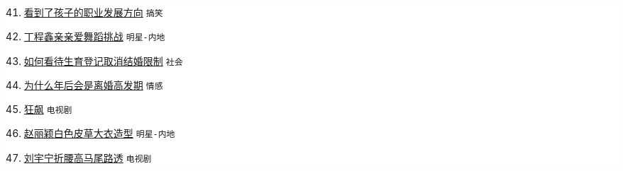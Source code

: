 41. [看到了孩子的职业发展方向](https://m.weibo.cn/search?containerid=100103type%3D1%26t%3D10%26q%3D%23%E7%9C%8B%E5%88%B0%E4%BA%86%E5%AD%A9%E5%AD%90%E7%9A%84%E8%81%8C%E4%B8%9A%E5%8F%91%E5%B1%95%E6%96%B9%E5%90%91%23&stream_entry_id=31&isnewpage=1&extparam=seat%3D1%26realpos%3D40%26band_rank%3D40%26lcate%3D5001%26pos%3D39%26c_type%3D31%26filter_type%3Drealtimehot%26flag%3D1%26q%3D%2523%25E7%259C%258B%25E5%2588%25B0%25E4%25BA%2586%25E5%25AD%25A9%25E5%25AD%2590%25E7%259A%2584%25E8%2581%258C%25E4%25B8%259A%25E5%258F%2591%25E5%25B1%2595%25E6%2596%25B9%25E5%2590%2591%2523%26stream_entry_id%3D31%26dgr%3D0%26cate%3D5001%26display_time%3D1675069458%26pre_seqid%3D16750694582770250570243&luicode=10000011&lfid=106003type%3D25%26t%3D3%26disable_hot%3D1%26filter_type%3Drealtimehot) `搞笑` 

42. [丁程鑫亲亲爱舞蹈挑战](https://m.weibo.cn/search?containerid=100103type%3D1%26t%3D10%26q%3D%23%E4%B8%81%E7%A8%8B%E9%91%AB%E4%BA%B2%E4%BA%B2%E7%88%B1%E8%88%9E%E8%B9%88%E6%8C%91%E6%88%98%23&stream_entry_id=31&isnewpage=1&extparam=seat%3D1%26realpos%3D41%26band_rank%3D41%26lcate%3D5001%26pos%3D40%26c_type%3D31%26filter_type%3Drealtimehot%26flag%3D1%26q%3D%2523%25E4%25B8%2581%25E7%25A8%258B%25E9%2591%25AB%25E4%25BA%25B2%25E4%25BA%25B2%25E7%2588%25B1%25E8%2588%259E%25E8%25B9%2588%25E6%258C%2591%25E6%2588%2598%2523%26stream_entry_id%3D31%26dgr%3D0%26cate%3D5001%26display_time%3D1675069458%26pre_seqid%3D16750694582770250570243&luicode=10000011&lfid=106003type%3D25%26t%3D3%26disable_hot%3D1%26filter_type%3Drealtimehot) `明星-内地` 

43. [如何看待生育登记取消结婚限制](https://m.weibo.cn/search?containerid=100103type%3D1%26t%3D10%26q%3D%23%E5%A6%82%E4%BD%95%E7%9C%8B%E5%BE%85%E7%94%9F%E8%82%B2%E7%99%BB%E8%AE%B0%E5%8F%96%E6%B6%88%E7%BB%93%E5%A9%9A%E9%99%90%E5%88%B6%23&stream_entry_id=31&isnewpage=1&extparam=seat%3D1%26realpos%3D42%26band_rank%3D42%26lcate%3D5001%26pos%3D41%26c_type%3D31%26filter_type%3Drealtimehot%26flag%3D1%26q%3D%2523%25E5%25A6%2582%25E4%25BD%2595%25E7%259C%258B%25E5%25BE%2585%25E7%2594%259F%25E8%2582%25B2%25E7%2599%25BB%25E8%25AE%25B0%25E5%258F%2596%25E6%25B6%2588%25E7%25BB%2593%25E5%25A9%259A%25E9%2599%2590%25E5%2588%25B6%2523%26stream_entry_id%3D31%26dgr%3D0%26cate%3D5001%26display_time%3D1675069458%26pre_seqid%3D16750694582770250570243&luicode=10000011&lfid=106003type%3D25%26t%3D3%26disable_hot%3D1%26filter_type%3Drealtimehot) `社会` 

44. [为什么年后会是离婚高发期](https://m.weibo.cn/search?containerid=100103type%3D1%26t%3D10%26q%3D%23%E4%B8%BA%E4%BB%80%E4%B9%88%E5%B9%B4%E5%90%8E%E4%BC%9A%E6%98%AF%E7%A6%BB%E5%A9%9A%E9%AB%98%E5%8F%91%E6%9C%9F%23&stream_entry_id=31&isnewpage=1&extparam=seat%3D1%26realpos%3D43%26band_rank%3D43%26lcate%3D5001%26pos%3D42%26c_type%3D31%26filter_type%3Drealtimehot%26flag%3D0%26q%3D%2523%25E4%25B8%25BA%25E4%25BB%2580%25E4%25B9%2588%25E5%25B9%25B4%25E5%2590%258E%25E4%25BC%259A%25E6%2598%25AF%25E7%25A6%25BB%25E5%25A9%259A%25E9%25AB%2598%25E5%258F%2591%25E6%259C%259F%2523%26stream_entry_id%3D31%26dgr%3D0%26cate%3D5001%26display_time%3D1675069458%26pre_seqid%3D16750694582770250570243&luicode=10000011&lfid=106003type%3D25%26t%3D3%26disable_hot%3D1%26filter_type%3Drealtimehot) `情感` 

45. [狂飙](https://m.weibo.cn/search?containerid=100103type%3D1%26t%3D10%26q%3D%E7%8B%82%E9%A3%99&stream_entry_id=31&isnewpage=1&extparam=seat%3D1%26realpos%3D44%26band_rank%3D44%26lcate%3D5001%26pos%3D43%26c_type%3D31%26filter_type%3Drealtimehot%26flag%3D0%26q%3D%25E7%258B%2582%25E9%25A3%2599%26stream_entry_id%3D31%26dgr%3D0%26cate%3D5001%26display_time%3D1675069458%26pre_seqid%3D16750694582770250570243&luicode=10000011&lfid=106003type%3D25%26t%3D3%26disable_hot%3D1%26filter_type%3Drealtimehot) `电视剧` 

46. [赵丽颖白色皮草大衣造型](https://m.weibo.cn/search?containerid=100103type%3D1%26t%3D10%26q%3D%23%E8%B5%B5%E4%B8%BD%E9%A2%96%E7%99%BD%E8%89%B2%E7%9A%AE%E8%8D%89%E5%A4%A7%E8%A1%A3%E9%80%A0%E5%9E%8B%23&stream_entry_id=31&isnewpage=1&extparam=seat%3D1%26realpos%3D45%26band_rank%3D45%26lcate%3D5001%26pos%3D44%26c_type%3D31%26filter_type%3Drealtimehot%26flag%3D0%26q%3D%2523%25E8%25B5%25B5%25E4%25B8%25BD%25E9%25A2%2596%25E7%2599%25BD%25E8%2589%25B2%25E7%259A%25AE%25E8%258D%2589%25E5%25A4%25A7%25E8%25A1%25A3%25E9%2580%25A0%25E5%259E%258B%2523%26stream_entry_id%3D31%26dgr%3D0%26cate%3D5001%26display_time%3D1675069458%26pre_seqid%3D16750694582770250570243&luicode=10000011&lfid=106003type%3D25%26t%3D3%26disable_hot%3D1%26filter_type%3Drealtimehot) `明星-内地` 

47. [刘宇宁折腰高马尾路透](https://m.weibo.cn/search?containerid=100103type%3D1%26t%3D10%26q%3D%23%E5%88%98%E5%AE%87%E5%AE%81%E6%8A%98%E8%85%B0%E9%AB%98%E9%A9%AC%E5%B0%BE%E8%B7%AF%E9%80%8F%23&stream_entry_id=31&isnewpage=1&extparam=seat%3D1%26realpos%3D46%26band_rank%3D46%26lcate%3D5001%26pos%3D45%26c_type%3D31%26filter_type%3Drealtimehot%26flag%3D1%26q%3D%2523%25E5%2588%2598%25E5%25AE%2587%25E5%25AE%2581%25E6%258A%2598%25E8%2585%25B0%25E9%25AB%2598%25E9%25A9%25AC%25E5%25B0%25BE%25E8%25B7%25AF%25E9%2580%258F%2523%26stream_entry_id%3D31%26dgr%3D0%26cate%3D5001%26display_time%3D1675069458%26pre_seqid%3D16750694582770250570243&luicode=10000011&lfid=106003type%3D25%26t%3D3%26disable_hot%3D1%26filter_type%3Drealtimehot) `电视剧` 
